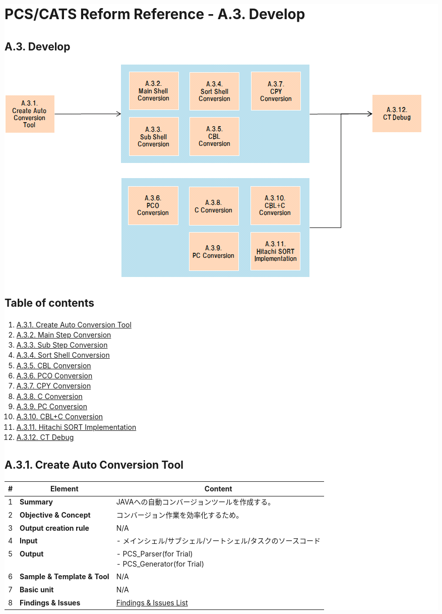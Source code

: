 # PCS/CATS Reform Reference - A.3. Develop


## A.3. Develop

![a3-develop-flow](images/reform-process-flow_3.png)


## Table of contents

1. [A.3.1. Create Auto Conversion Tool](#a31-create-auto-conversion-tool)
1. [A.3.2. Main Step Conversion](#a32-main-step-conversion)
1. [A.3.3. Sub Step Conversion](#a33-sub-step-conversion) 
1. [A.3.4. Sort Shell Conversion](#a34-sort-shell-conversion)
1. [A.3.5. CBL Conversion](#a35-cbl-conversion)
1. [A.3.6. PCO Conversion](#a36-pco-conversion)
1. [A.3.7. CPY Conversion](#a37-cpy-conversion)
1. [A.3.8. C Conversion](#a38-c-conversion)
1. [A.3.9. PC Conversion](#a39-pc-conversion)
1. [A.3.10. CBL+C Conversion](#a310-cblc-conversion)
1. [A.3.11. Hitachi SORT Implementation](#a311-hitachi-sort-implementation)
1. [A.3.12. CT Debug](#a312-ct-debug)

## A.3.1. Create Auto Conversion Tool

| #  | Element                      | Content |
|----|------------------------------|---|
| 1  | **Summary**                  | JAVAへの自動コンバージョンツールを作成する。 |
| 2  | **Objective & Concept**      | コンバージョン作業を効率化するため。 |
| 3  | **Output creation rule**     | N/A |
| 4  | **Input**                    | - メインシェル/サブシェル/ソートシェル/タスクのソースコード |
| 5  | **Output**                   | - PCS_Parser(for Trial) <br> - PCS_Generator(for Trial) |
| 6  | **Sample & Template & Tool** | N/A |
| 7  | **Basic unit**               | N/A |
| 8  | **Findings & Issues**        | [Findings & Issues List](https://jp.nissan.biz/redmine/projects/coe_guideline/issues?query_id=520) |